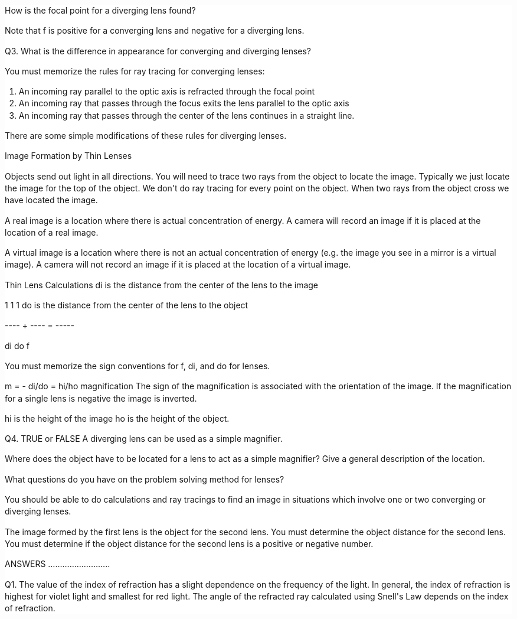 How is the focal point for a diverging lens found?

Note that f is positive for a converging lens and negative for a diverging lens.

Q3. What is the difference in appearance for converging and diverging lenses?

You must memorize the rules for ray tracing for converging lenses:

1. An incoming ray parallel to the optic axis is refracted through the focal point
2. An incoming ray that passes through the focus exits the lens parallel to the optic axis
3. An incoming ray that passes through the center of the lens continues in a straight line.

There are some simple modifications of these rules for diverging lenses.

Image Formation by Thin Lenses

Objects send out light in all directions. You will need to trace two rays from the object to locate the image. Typically we just locate the image for the top of the object. We don&#39;t do ray tracing for every point on the object. When two rays from the object cross we have located the image.

A real image is a location where there is actual concentration of energy. A camera will record an image if it is placed at the location of a real image.

A virtual image is a location where there is not an actual concentration of energy (e.g. the image you see in a mirror is a virtual image). A camera will not record an image if it is placed at the location of a virtual image.

Thin Lens Calculations                di  is the distance from the center of the lens to the image

   1             1              1                do  is the distance from the center of the lens to the object

  ----    +   ----     =   -----

   di            do              f

You must memorize the sign conventions for f,  di, and do for lenses.

m = - di/do   =  hi/ho     magnification    The sign of the magnification is associated with the orientation of the image. If the magnification for a single lens is negative the image is inverted.

hi is the height of the image    ho is the height of the object.

Q4. TRUE or FALSE   A diverging lens can be used as a simple magnifier.

Where does the object have to be located for a lens to act as a simple magnifier?  Give a general description of the location.

What questions do you have on the problem solving method for lenses?

You should be able to do calculations and ray tracings to find an image in situations which involve one or two converging or diverging lenses.

The image formed by the first lens is the object for the second lens. You must determine the object distance for the second lens. You must determine if the object distance for the second lens is a positive or negative number.

ANSWERS   ……………………..

Q1. The value of the index of refraction has a slight dependence on the frequency of the light. In general, the index of refraction is highest for violet light and smallest for red light. The angle of the refracted ray calculated using Snell&#39;s Law depends on the index of refraction.
